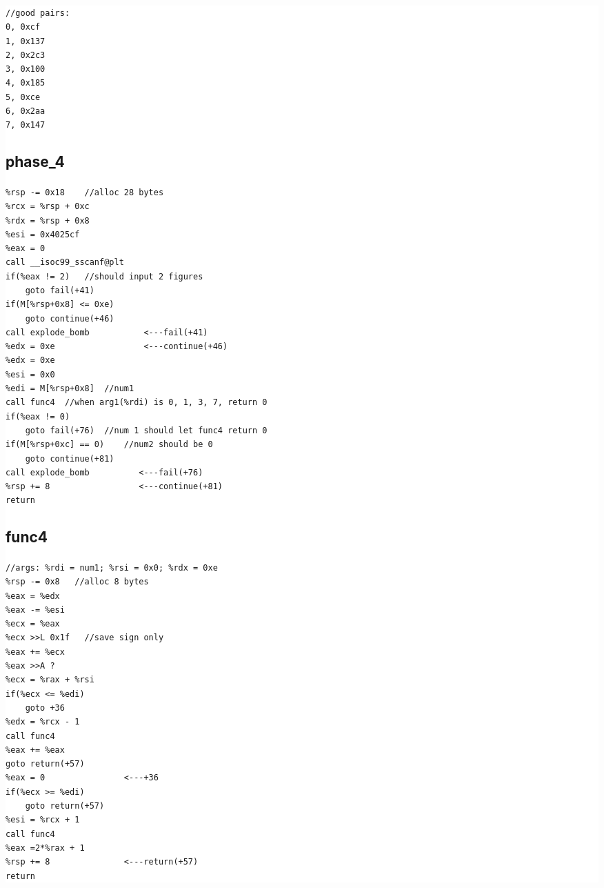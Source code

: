     //good pairs:
    0, 0xcf
    1, 0x137
    2, 0x2c3
    3, 0x100
    4, 0x185
    5, 0xce
    6, 0x2aa
    7, 0x147

## phase_4
    %rsp -= 0x18    //alloc 28 bytes
    %rcx = %rsp + 0xc
    %rdx = %rsp + 0x8
    %esi = 0x4025cf
    %eax = 0
    call __isoc99_sscanf@plt
    if(%eax != 2)   //should input 2 figures
        goto fail(+41)
    if(M[%rsp+0x8] <= 0xe) 
        goto continue(+46)
    call explode_bomb           <---fail(+41)
    %edx = 0xe                  <---continue(+46)
    %edx = 0xe
    %esi = 0x0
    %edi = M[%rsp+0x8]  //num1
    call func4  //when arg1(%rdi) is 0, 1, 3, 7, return 0
    if(%eax != 0)
        goto fail(+76)  //num 1 should let func4 return 0
    if(M[%rsp+0xc] == 0)    //num2 should be 0
        goto continue(+81)
    call explode_bomb          <---fail(+76)
    %rsp += 8                  <---continue(+81)
    return

## func4
    //args: %rdi = num1; %rsi = 0x0; %rdx = 0xe
    %rsp -= 0x8   //alloc 8 bytes
    %eax = %edx
    %eax -= %esi
    %ecx = %eax
    %ecx >>L 0x1f   //save sign only
    %eax += %ecx
    %eax >>A ?        
    %ecx = %rax + %rsi
    if(%ecx <= %edi)
        goto +36
    %edx = %rcx - 1
    call func4
    %eax += %eax
    goto return(+57)
    %eax = 0                <---+36
    if(%ecx >= %edi)
        goto return(+57)
    %esi = %rcx + 1
    call func4
    %eax =2*%rax + 1
    %rsp += 8               <---return(+57)
    return
